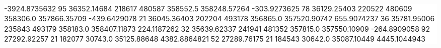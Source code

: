 <td style="text-align: right;">-3924.8735632</td>
</tr>
<tr class="even">
<td style="text-align: right;">95</td>
<td style="text-align: right;">36352.14684</td>
<td style="text-align: right;">218617</td>
<td style="text-align: right;">480587</td>
<td style="text-align: right;">358552.5</td>
<td style="text-align: right;">358248.57264</td>
<td style="text-align: right;">-303.9273625</td>
</tr>
<tr class="odd">
<td style="text-align: right;">78</td>
<td style="text-align: right;">36129.25403</td>
<td style="text-align: right;">220522</td>
<td style="text-align: right;">480609</td>
<td style="text-align: right;">358306.0</td>
<td style="text-align: right;">357866.35709</td>
<td style="text-align: right;">-439.6429078</td>
</tr>
<tr class="even">
<td style="text-align: right;">21</td>
<td style="text-align: right;">36045.36403</td>
<td style="text-align: right;">202204</td>
<td style="text-align: right;">493178</td>
<td style="text-align: right;">356865.0</td>
<td style="text-align: right;">357520.90742</td>
<td style="text-align: right;">655.9074237</td>
</tr>
<tr class="odd">
<td style="text-align: right;">36</td>
<td style="text-align: right;">35781.95006</td>
<td style="text-align: right;">235843</td>
<td style="text-align: right;">493179</td>
<td style="text-align: right;">358183.0</td>
<td style="text-align: right;">358407.11873</td>
<td style="text-align: right;">224.1187262</td>
</tr>
<tr class="even">
<td style="text-align: right;">32</td>
<td style="text-align: right;">35639.62337</td>
<td style="text-align: right;">241941</td>
<td style="text-align: right;">481352</td>
<td style="text-align: right;">357815.0</td>
<td style="text-align: right;">357550.10909</td>
<td style="text-align: right;">-264.8909058</td>
</tr>
<tr class="odd">
<td style="text-align: right;">92</td>
<td style="text-align: right;">27292.92257</td>
<td style="text-align: right;">21</td>
<td style="text-align: right;">182077</td>
<td style="text-align: right;">30743.0</td>
<td style="text-align: right;">35125.88648</td>
<td style="text-align: right;">4382.8864821</td>
</tr>
<tr class="even">
<td style="text-align: right;">52</td>
<td style="text-align: right;">27289.76175</td>
<td style="text-align: right;">21</td>
<td style="text-align: right;">184543</td>
<td style="text-align: right;">30642.0</td>
<td style="text-align: right;">35087.10449</td>
<td style="text-align: right;">4445.1044943</td>
